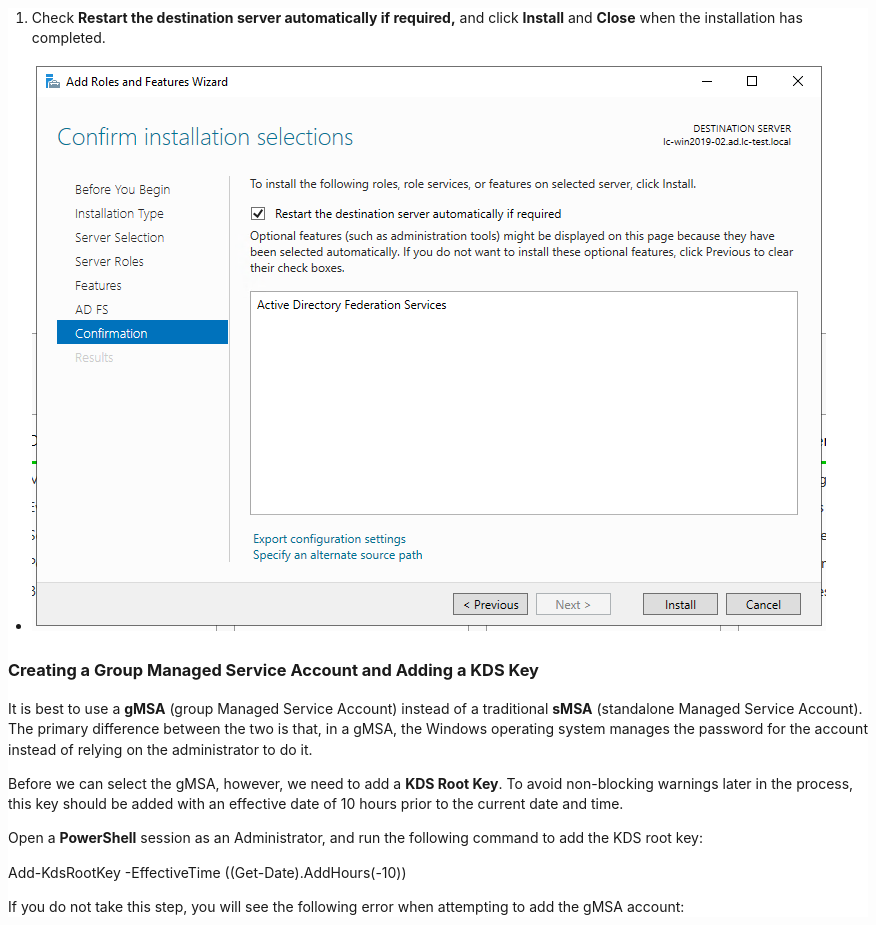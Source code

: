 1. Check **Restart the destination server automatically if required,** and click **Install** and **Close** when the installation has completed.

* ![](.gitbook/assets/77.png)

### 

### Creating a Group Managed Service Account and Adding a KDS Key

It is best to use a **gMSA** \(group Managed Service Account\) instead of a traditional **sMSA** \(standalone Managed Service Account\). The primary difference between the two is that, in a gMSA, the Windows operating system manages the password for the account instead of relying on the administrator to do it.

Before we can select the gMSA, however, we need to add a **KDS Root Key**. To avoid non-blocking warnings later in the process, this key should be added with an effective date of 10 hours prior to the current date and time.

Open a **PowerShell** session as an Administrator, and run the following command to add the KDS root key:

Add-KdsRootKey -EffectiveTime \(\(Get-Date\).AddHours\(-10\)\)

If you do not take this step, you will see the following error when attempting to add the gMSA account:
